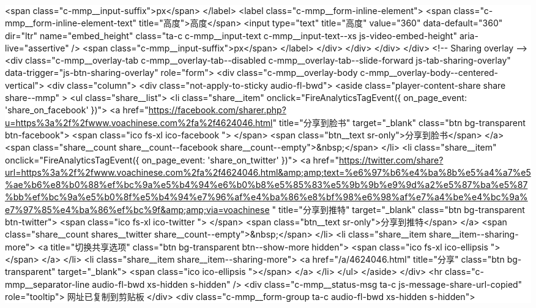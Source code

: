 &lt;span class="c-mmp__input-suffix"&gt;px&lt;/span&gt;
&lt;/label&gt;
&lt;label class="c-mmp__form-inline-element"&gt;
&lt;span class="c-mmp__form-inline-element-text" title="高度"&gt;高度&lt;/span&gt;
&lt;input type="text" title="高度" value="360" data-default="360" dir="ltr" name="embed_height" class="ta-c c-mmp__input-text c-mmp__input-text--xs js-video-embed-height" aria-live="assertive" /&gt;
&lt;span class="c-mmp__input-suffix"&gt;px&lt;/span&gt;
&lt;/label&gt;
&lt;/div&gt;
&lt;/div&gt;
&lt;/div&gt;
&lt;/div&gt;
&lt;!-- Sharing overlay --&gt;
&lt;div class="c-mmp__overlay-tab c-mmp__overlay-tab--disabled c-mmp__overlay-tab--slide-forward js-tab-sharing-overlay" data-trigger="js-btn-sharing-overlay" role="form"&gt;
&lt;div class="c-mmp__overlay-body c-mmp__overlay-body--centered-vertical"&gt;
&lt;div class="column"&gt;
&lt;div class="not-apply-to-sticky audio-fl-bwd"&gt;
&lt;aside class="player-content-share share share--mmp"
&gt;
&lt;ul class="share__list"&gt;
&lt;li class="share__item"
onclick="FireAnalyticsTagEvent({ on_page_event: 'share_on_facebook' })"&gt;
&lt;a href="https://facebook.com/sharer.php?u=https%3a%2f%2fwww.voachinese.com%2fa%2f4624046.html"
title="分享到脸书" target="_blank"
class="btn bg-transparent btn-facebook"&gt;
&lt;span class="ico fs-xl ico-facebook "&gt;
&lt;/span&gt;
&lt;span class="btn__text sr-only"&gt;分享到脸书&lt;/span&gt;
&lt;/a&gt;
&lt;span class="share__count share__count--facebook share__count--empty"&gt;&amp;nbsp;&lt;/span&gt;
&lt;/li&gt;
&lt;li class="share__item"
onclick="FireAnalyticsTagEvent({ on_page_event: 'share_on_twitter' })"&gt;
&lt;a href="https://twitter.com/share?url=https%3a%2f%2fwww.voachinese.com%2fa%2f4624046.html&amp;amp;text=%e6%97%b6%e4%ba%8b%e5%a4%a7%e5%ae%b6%e8%b0%88%ef%bc%9a%e5%b4%94%e6%b0%b8%e5%85%83%e5%9b%9b%e9%9d%a2%e5%87%ba%e5%87%bb%ef%bc%9a%e5%b0%8f%e5%b4%94%e7%96%af%e4%ba%86%e8%bf%98%e6%98%af%e7%a4%be%e4%bc%9a%e7%97%85%e4%ba%86%ef%bc%9f&amp;amp;via=voachinese "
title="分享到推特" target="_blank"
class="btn bg-transparent btn-twitter"&gt;
&lt;span class="ico fs-xl ico-twitter "&gt;
&lt;/span&gt;
&lt;span class="btn__text sr-only"&gt;分享到推特&lt;/span&gt;
&lt;/a&gt;
&lt;span class="share__count shares__twitter share__count--empty"&gt;&amp;nbsp;&lt;/span&gt;
&lt;/li&gt;
&lt;li class="share__item share__item--sharing-more"&gt;
&lt;a title="切换共享选项" class="btn bg-transparent btn--show-more hidden"&gt;
&lt;span class="ico fs-xl ico-ellipsis "&gt;&lt;/span&gt;
&lt;/a&gt;
&lt;/li&gt;
&lt;li class="share__item share__item--sharing-more"&gt;
&lt;a href="/a/4624046.html" title="分享" class="btn bg-transparent" target="_blank"&gt;
&lt;span class="ico ico-ellipsis "&gt;&lt;/span&gt;
&lt;/a&gt;
&lt;/li&gt;
&lt;/ul&gt;
&lt;/aside&gt;
&lt;/div&gt;
&lt;hr class="c-mmp__separator-line audio-fl-bwd xs-hidden s-hidden" /&gt;
&lt;div class="c-mmp__status-msg ta-c js-message-share-url-copied" role="tooltip"&gt;
网址已复制到剪贴板
&lt;/div&gt;
&lt;div class="c-mmp__form-group ta-c audio-fl-bwd xs-hidden s-hidden"&gt;